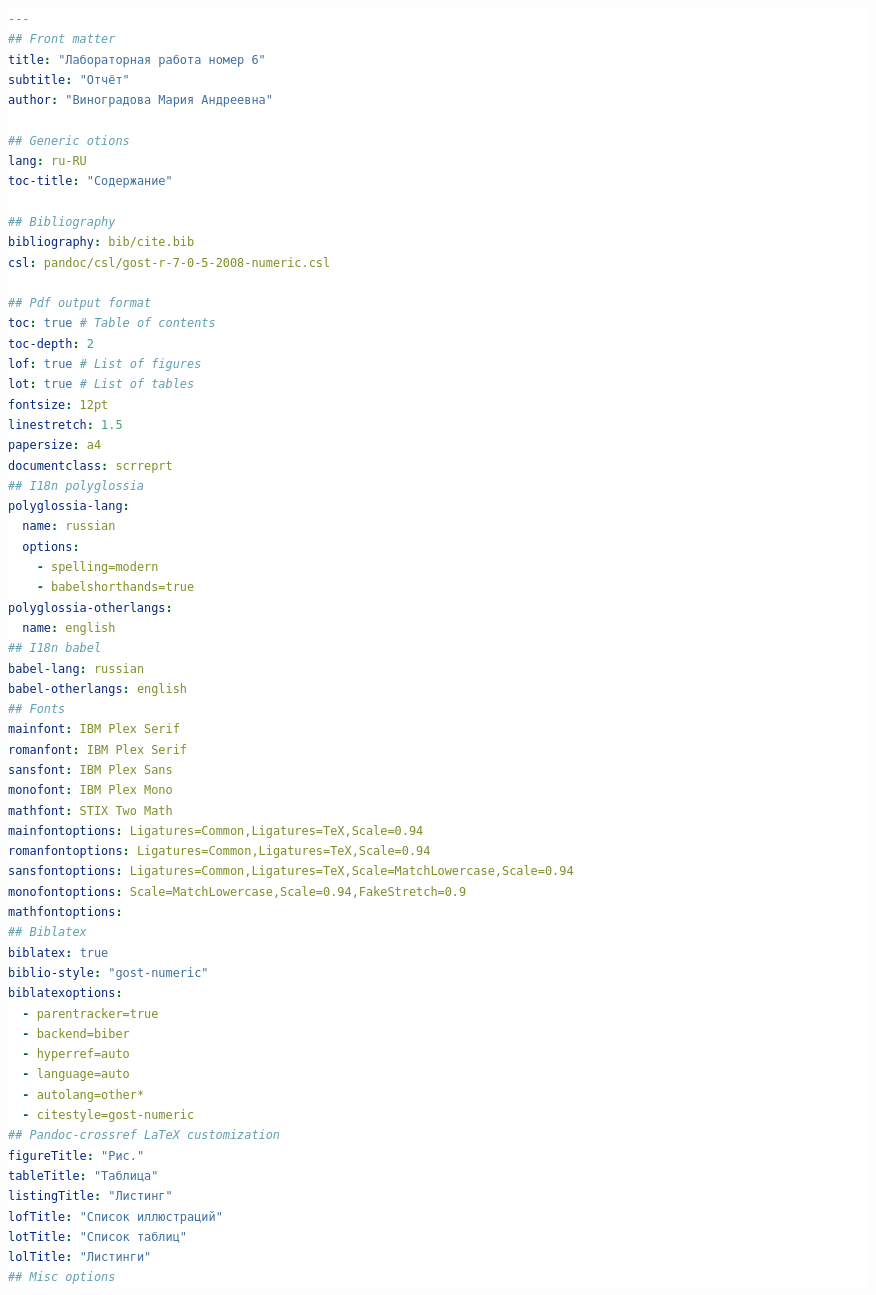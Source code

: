 ```yaml
---
## Front matter
title: "Лабораторная работа номер 6"
subtitle: "Отчёт"
author: "Виноградова Мария Андреевна"

## Generic otions
lang: ru-RU
toc-title: "Содержание"

## Bibliography
bibliography: bib/cite.bib
csl: pandoc/csl/gost-r-7-0-5-2008-numeric.csl

## Pdf output format
toc: true # Table of contents
toc-depth: 2
lof: true # List of figures
lot: true # List of tables
fontsize: 12pt
linestretch: 1.5
papersize: a4
documentclass: scrreprt
## I18n polyglossia
polyglossia-lang:
  name: russian
  options:
	- spelling=modern
	- babelshorthands=true
polyglossia-otherlangs:
  name: english
## I18n babel
babel-lang: russian
babel-otherlangs: english
## Fonts
mainfont: IBM Plex Serif
romanfont: IBM Plex Serif
sansfont: IBM Plex Sans
monofont: IBM Plex Mono
mathfont: STIX Two Math
mainfontoptions: Ligatures=Common,Ligatures=TeX,Scale=0.94
romanfontoptions: Ligatures=Common,Ligatures=TeX,Scale=0.94
sansfontoptions: Ligatures=Common,Ligatures=TeX,Scale=MatchLowercase,Scale=0.94
monofontoptions: Scale=MatchLowercase,Scale=0.94,FakeStretch=0.9
mathfontoptions:
## Biblatex
biblatex: true
biblio-style: "gost-numeric"
biblatexoptions:
  - parentracker=true
  - backend=biber
  - hyperref=auto
  - language=auto
  - autolang=other*
  - citestyle=gost-numeric
## Pandoc-crossref LaTeX customization
figureTitle: "Рис."
tableTitle: "Таблица"
listingTitle: "Листинг"
lofTitle: "Список иллюстраций"
lotTitle: "Список таблиц"
lolTitle: "Листинги"
## Misc options
```